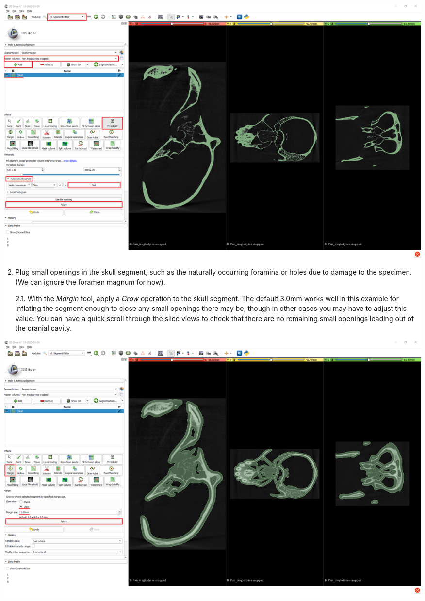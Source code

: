 <img src='images/01-Segment-skull.png'>

2.	Plug small openings in the skull segment, such as the naturally occurring foramina or holes due to damage to the specimen. (We can ignore the foramen magnum for now).

       2.1.	With the *Margin* tool, apply a *Grow* operation to the skull segment. The default 3.0mm works well in this example for inflating the segment enough to close any small openings there may be, though in other cases you may have to adjust this value. You can have a quick scroll through the slice views to check that there are no remaining small openings leading out of the cranial cavity.

<img src='images/02-Grow-skull-margin.png'>
